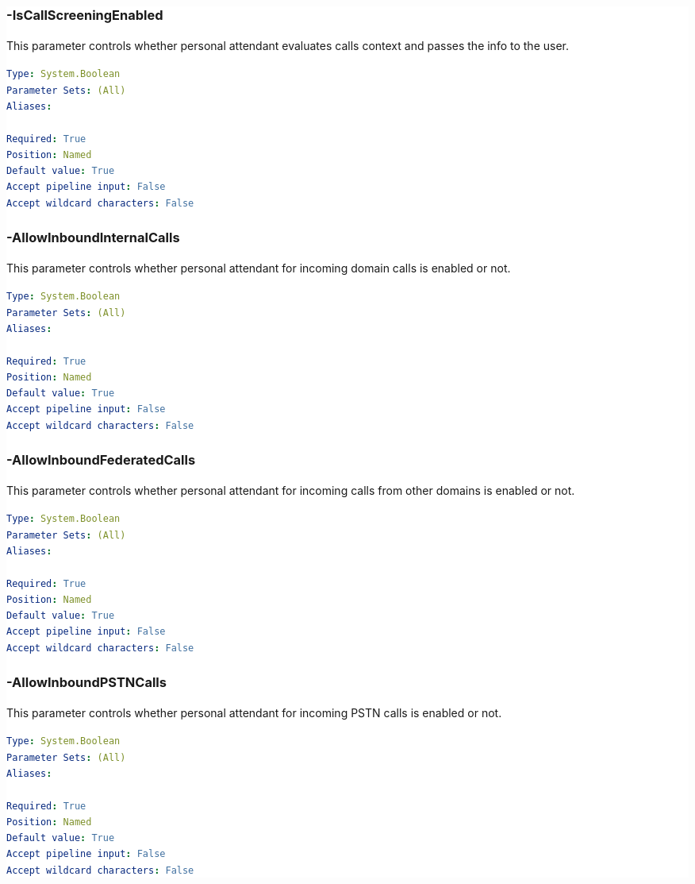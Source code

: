 ### -IsCallScreeningEnabled
This parameter controls whether personal attendant evaluates calls context and passes the info to the user.

```yaml
Type: System.Boolean
Parameter Sets: (All)
Aliases:

Required: True
Position: Named
Default value: True
Accept pipeline input: False
Accept wildcard characters: False
```

### -AllowInboundInternalCalls
This parameter controls whether personal attendant for incoming domain calls is enabled or not.

```yaml
Type: System.Boolean
Parameter Sets: (All)
Aliases:

Required: True
Position: Named
Default value: True
Accept pipeline input: False
Accept wildcard characters: False
```

### -AllowInboundFederatedCalls
This parameter controls whether personal attendant for incoming calls from other domains is enabled or not.

```yaml
Type: System.Boolean
Parameter Sets: (All)
Aliases:

Required: True
Position: Named
Default value: True
Accept pipeline input: False
Accept wildcard characters: False
```

### -AllowInboundPSTNCalls
This parameter controls whether personal attendant for incoming PSTN calls is enabled or not.

```yaml
Type: System.Boolean
Parameter Sets: (All)
Aliases:

Required: True
Position: Named
Default value: True
Accept pipeline input: False
Accept wildcard characters: False
```
